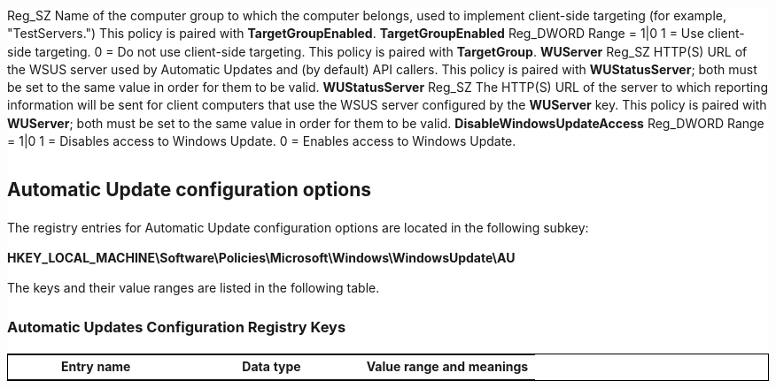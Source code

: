 <td style="border:1px solid black;">Reg_SZ</td>
<td style="border:1px solid black;">Name of the computer group to which the computer belongs, used to implement client-side targeting (for example, &quot;TestServers.&quot;) This policy is paired with <strong>TargetGroupEnabled</strong>.</td>
</tr>
<tr class="even">
<td style="border:1px solid black;"><strong>TargetGroupEnabled</strong></td>
<td style="border:1px solid black;">Reg_DWORD</td>
<td style="border:1px solid black;">Range = 1|0
1 = Use client-side targeting.
0 = Do not use client-side targeting. This policy is paired with <strong>TargetGroup</strong>.</td>
</tr>
<tr class="odd">
<td style="border:1px solid black;"><strong>WUServer</strong></td>
<td style="border:1px solid black;">Reg_SZ</td>
<td style="border:1px solid black;">HTTP(S) URL of the WSUS server used by Automatic Updates and (by default) API callers. This policy is paired with <strong>WUStatusServer</strong>; both must be set to the same value in order for them to be valid.</td>
</tr>
<tr class="even">
<td style="border:1px solid black;"><strong>WUStatusServer</strong></td>
<td style="border:1px solid black;">Reg_SZ</td>
<td style="border:1px solid black;">The HTTP(S) URL of the server to which reporting information will be sent for client computers that use the WSUS server configured by the <strong>WUServer</strong> key. This policy is paired with <strong>WUServer</strong>; both must be set to the same value in order for them to be valid.</td>
</tr>
<tr class="odd">
<td style="border:1px solid black;"><strong>DisableWindowsUpdateAccess</strong></td>
<td style="border:1px solid black;">Reg_DWORD</td>
<td style="border:1px solid black;">Range = 1|0
1 = Disables access to Windows Update.
0 = Enables access to Windows Update.</td>
</tr>
</tbody>
</table>
 

Automatic Update configuration options
--------------------------------------

The registry entries for Automatic Update configuration options are located in the following subkey:

**HKEY\_LOCAL\_MACHINE\\Software\\Policies\\Microsoft\\Windows\\WindowsUpdate\\AU**

The keys and their value ranges are listed in the following table.

### Automatic Updates Configuration Registry Keys

 
<table style="border:1px solid black;">
<colgroup>
<col width="33%" />
<col width="33%" />
<col width="33%" />
</colgroup>
<thead>
<tr class="header">
<th>Entry name</th>
<th>Data type</th>
<th>Value range and meanings</th>
</tr>
</thead>
<tbody>
<tr class="odd">